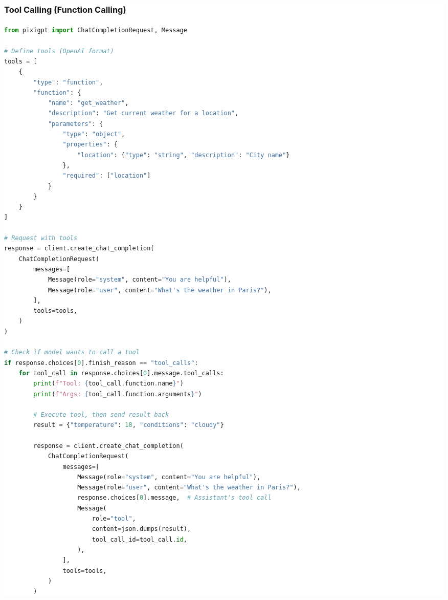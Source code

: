 ### Tool Calling (Function Calling)

```python
from pixigpt import ChatCompletionRequest, Message

# Define tools (OpenAI format)
tools = [
    {
        "type": "function",
        "function": {
            "name": "get_weather",
            "description": "Get current weather for a location",
            "parameters": {
                "type": "object",
                "properties": {
                    "location": {"type": "string", "description": "City name"}
                },
                "required": ["location"]
            }
        }
    }
]

# Request with tools
response = client.create_chat_completion(
    ChatCompletionRequest(
        messages=[
            Message(role="system", content="You are helpful"),
            Message(role="user", content="What's the weather in Paris?"),
        ],
        tools=tools,
    )
)

# Check if model wants to call a tool
if response.choices[0].finish_reason == "tool_calls":
    for tool_call in response.choices[0].message.tool_calls:
        print(f"Tool: {tool_call.function.name}")
        print(f"Args: {tool_call.function.arguments}")

        # Execute tool, then send result back
        result = {"temperature": 18, "conditions": "cloudy"}

        response = client.create_chat_completion(
            ChatCompletionRequest(
                messages=[
                    Message(role="system", content="You are helpful"),
                    Message(role="user", content="What's the weather in Paris?"),
                    response.choices[0].message,  # Assistant's tool call
                    Message(
                        role="tool",
                        content=json.dumps(result),
                        tool_call_id=tool_call.id,
                    ),
                ],
                tools=tools,
            )
        )
```
